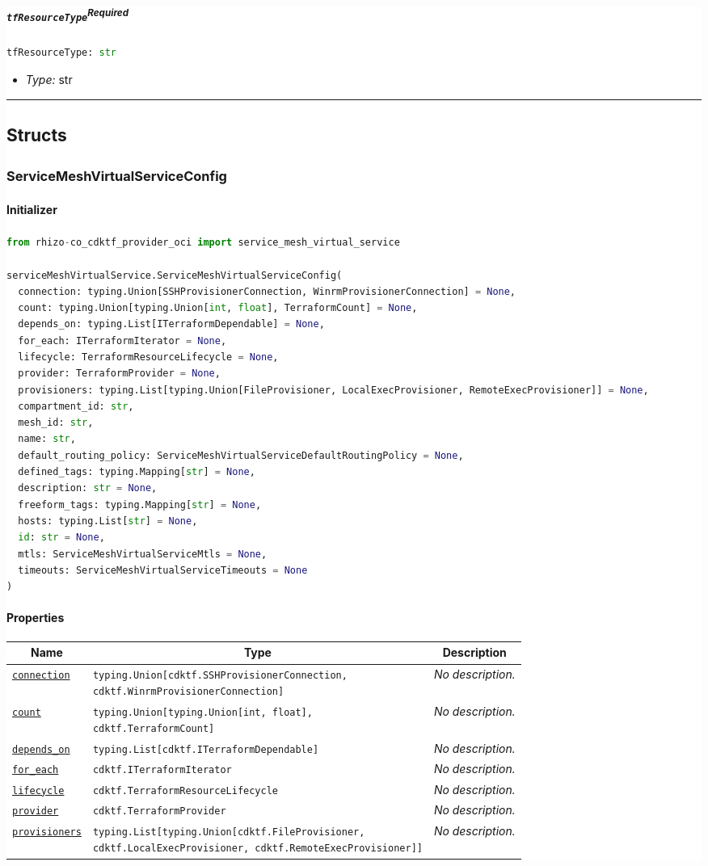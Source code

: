 
##### `tfResourceType`<sup>Required</sup> <a name="tfResourceType" id="rhizo-co-terraform-provider-oci.serviceMeshVirtualService.ServiceMeshVirtualService.property.tfResourceType"></a>

```python
tfResourceType: str
```

- *Type:* str

---

## Structs <a name="Structs" id="Structs"></a>

### ServiceMeshVirtualServiceConfig <a name="ServiceMeshVirtualServiceConfig" id="rhizo-co-terraform-provider-oci.serviceMeshVirtualService.ServiceMeshVirtualServiceConfig"></a>

#### Initializer <a name="Initializer" id="rhizo-co-terraform-provider-oci.serviceMeshVirtualService.ServiceMeshVirtualServiceConfig.Initializer"></a>

```python
from rhizo-co_cdktf_provider_oci import service_mesh_virtual_service

serviceMeshVirtualService.ServiceMeshVirtualServiceConfig(
  connection: typing.Union[SSHProvisionerConnection, WinrmProvisionerConnection] = None,
  count: typing.Union[typing.Union[int, float], TerraformCount] = None,
  depends_on: typing.List[ITerraformDependable] = None,
  for_each: ITerraformIterator = None,
  lifecycle: TerraformResourceLifecycle = None,
  provider: TerraformProvider = None,
  provisioners: typing.List[typing.Union[FileProvisioner, LocalExecProvisioner, RemoteExecProvisioner]] = None,
  compartment_id: str,
  mesh_id: str,
  name: str,
  default_routing_policy: ServiceMeshVirtualServiceDefaultRoutingPolicy = None,
  defined_tags: typing.Mapping[str] = None,
  description: str = None,
  freeform_tags: typing.Mapping[str] = None,
  hosts: typing.List[str] = None,
  id: str = None,
  mtls: ServiceMeshVirtualServiceMtls = None,
  timeouts: ServiceMeshVirtualServiceTimeouts = None
)
```

#### Properties <a name="Properties" id="Properties"></a>

| **Name** | **Type** | **Description** |
| --- | --- | --- |
| <code><a href="#rhizo-co-terraform-provider-oci.serviceMeshVirtualService.ServiceMeshVirtualServiceConfig.property.connection">connection</a></code> | <code>typing.Union[cdktf.SSHProvisionerConnection, cdktf.WinrmProvisionerConnection]</code> | *No description.* |
| <code><a href="#rhizo-co-terraform-provider-oci.serviceMeshVirtualService.ServiceMeshVirtualServiceConfig.property.count">count</a></code> | <code>typing.Union[typing.Union[int, float], cdktf.TerraformCount]</code> | *No description.* |
| <code><a href="#rhizo-co-terraform-provider-oci.serviceMeshVirtualService.ServiceMeshVirtualServiceConfig.property.dependsOn">depends_on</a></code> | <code>typing.List[cdktf.ITerraformDependable]</code> | *No description.* |
| <code><a href="#rhizo-co-terraform-provider-oci.serviceMeshVirtualService.ServiceMeshVirtualServiceConfig.property.forEach">for_each</a></code> | <code>cdktf.ITerraformIterator</code> | *No description.* |
| <code><a href="#rhizo-co-terraform-provider-oci.serviceMeshVirtualService.ServiceMeshVirtualServiceConfig.property.lifecycle">lifecycle</a></code> | <code>cdktf.TerraformResourceLifecycle</code> | *No description.* |
| <code><a href="#rhizo-co-terraform-provider-oci.serviceMeshVirtualService.ServiceMeshVirtualServiceConfig.property.provider">provider</a></code> | <code>cdktf.TerraformProvider</code> | *No description.* |
| <code><a href="#rhizo-co-terraform-provider-oci.serviceMeshVirtualService.ServiceMeshVirtualServiceConfig.property.provisioners">provisioners</a></code> | <code>typing.List[typing.Union[cdktf.FileProvisioner, cdktf.LocalExecProvisioner, cdktf.RemoteExecProvisioner]]</code> | *No description.* |